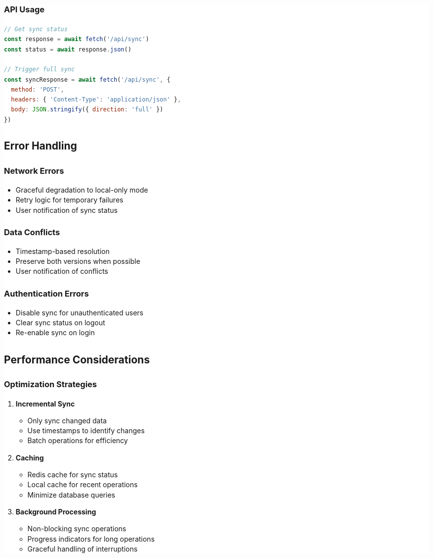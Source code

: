 ### API Usage

```javascript
// Get sync status
const response = await fetch('/api/sync')
const status = await response.json()

// Trigger full sync
const syncResponse = await fetch('/api/sync', {
  method: 'POST',
  headers: { 'Content-Type': 'application/json' },
  body: JSON.stringify({ direction: 'full' })
})
```

## Error Handling

### Network Errors
- Graceful degradation to local-only mode
- Retry logic for temporary failures
- User notification of sync status

### Data Conflicts
- Timestamp-based resolution
- Preserve both versions when possible
- User notification of conflicts

### Authentication Errors
- Disable sync for unauthenticated users
- Clear sync status on logout
- Re-enable sync on login

## Performance Considerations

### Optimization Strategies

1. **Incremental Sync**
   - Only sync changed data
   - Use timestamps to identify changes
   - Batch operations for efficiency

2. **Caching**
   - Redis cache for sync status
   - Local cache for recent operations
   - Minimize database queries

3. **Background Processing**
   - Non-blocking sync operations
   - Progress indicators for long operations
   - Graceful handling of interruptions
